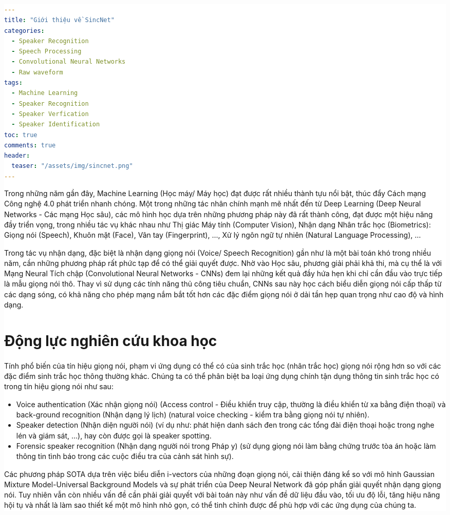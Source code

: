 ```yaml
---
title: "Giới thiệu về SincNet"
categories:
  - Speaker Recognition
  - Speech Processing
  - Convolutional Neural Networks
  - Raw waveform
tags:
  - Machine Learning
  - Speaker Recognition
  - Speaker Verfication
  - Speaker Identification
toc: true
comments: true
header:
  teaser: "/assets/img/sincnet.png"
---
```


Trong những năm gần đây, Machine Learning (Học máy/ Máy học) đạt được rất nhiều thành tựu nổi bật, thúc đẩy Cách mạng Công nghệ 4.0 phát triển nhanh chóng. Một trong những tác nhân chính mạnh mẽ nhất đến từ Deep Learning (Deep Neural Networks - Các mạng Học sâu), các mô hình học dựa trên những phương pháp này đã rất thành công, đạt được một hiệu năng đầy triển vọng, trong nhiều tác vụ khác nhau như Thị giác Máy tính (Computer Vision), Nhận dạng Nhân trắc học (Biometrics): Giọng nói (Speech), Khuôn mặt (Face), Vân tay (Fingerprint), ..., Xử lý ngôn ngữ tự nhiên (Natural Language Processing), ...
	
Trong tác vụ nhận dạng, đặc biệt là nhận dạng giọng nói (Voice/ Speech Recognition) gần như là một bài toán khó trong nhiều năm, cần những phương pháp rất phức tạp để có thể giải quyết được. Nhờ vào Học sâu, phương giải phải khả thi, mà cụ thể là với Mạng Neural Tích chập (Convolutional Neural Networks - CNNs) đem lại những kết quả đầy hứa hẹn khi chỉ cần đầu vào trực tiếp là mẫu giọng nói thô. Thay vì sử dụng các tính năng thủ công tiêu chuẩn, CNNs sau này học cách biểu diễn giọng nói cấp thấp từ các dạng sóng, có khả năng cho phép mạng nắm bắt tốt hơn các đặc điểm giọng nói ở dải tần hẹp quan trọng như cao độ và hình dạng.

# Động lực nghiên cứu khoa học

Tính phổ biến của tín hiệu giọng nói, phạm vi ứng dụng có thể có của sinh trắc học (nhân trắc học) giọng nói rộng hơn so với các đặc điểm sinh trắc học thông thường khác. Chúng ta có thể phân biệt ba loại ứng dụng chính tận dụng thông tin sinh trắc học có trong tín hiệu giọng nói như sau:
- Voice authentication (Xác nhận giọng nói) (Access control - Điều khiển truy cập, thường là điều khiển từ xa bằng điện thoại) và back-ground recognition (Nhận dạng lý lịch) (natural voice checking - kiểm tra bằng giọng nói tự nhiên).
- Speaker detection (Nhận diện người nói) (ví dụ như: phát hiện danh sách đen trong các tổng đài điện thoại hoặc trong nghe lén và giám sát, …), hay còn được gọi là speaker spotting.
- Forensic speaker recognition (Nhận dạng người nói trong Pháp y) (sử dụng giọng nói làm bằng chứng trước tòa án hoặc làm thông tin tình báo trong các cuộc điều tra của cảnh sát hình sự).

Các phương pháp SOTA dựa trên việc biểu diễn i-vectors của những đoạn giọng nói, cải thiện đáng kể so với mô hình Gaussian Mixture Model-Universal Background Models và sự phát triển của Deep Neural Network đã góp phần giải quyết nhận dạng giọng nói. Tuy nhiên vẫn còn nhiều vấn đề cần phải giải quyết với bài toán này như vấn đề dữ liệu đầu vào, tối ưu độ lỗi, tăng hiệu năng hội tụ và nhất là làm sao thiết kế một mô hình nhỏ gọn, có thể tinh chỉnh được để phù hợp với các ứng dụng của chúng ta.
